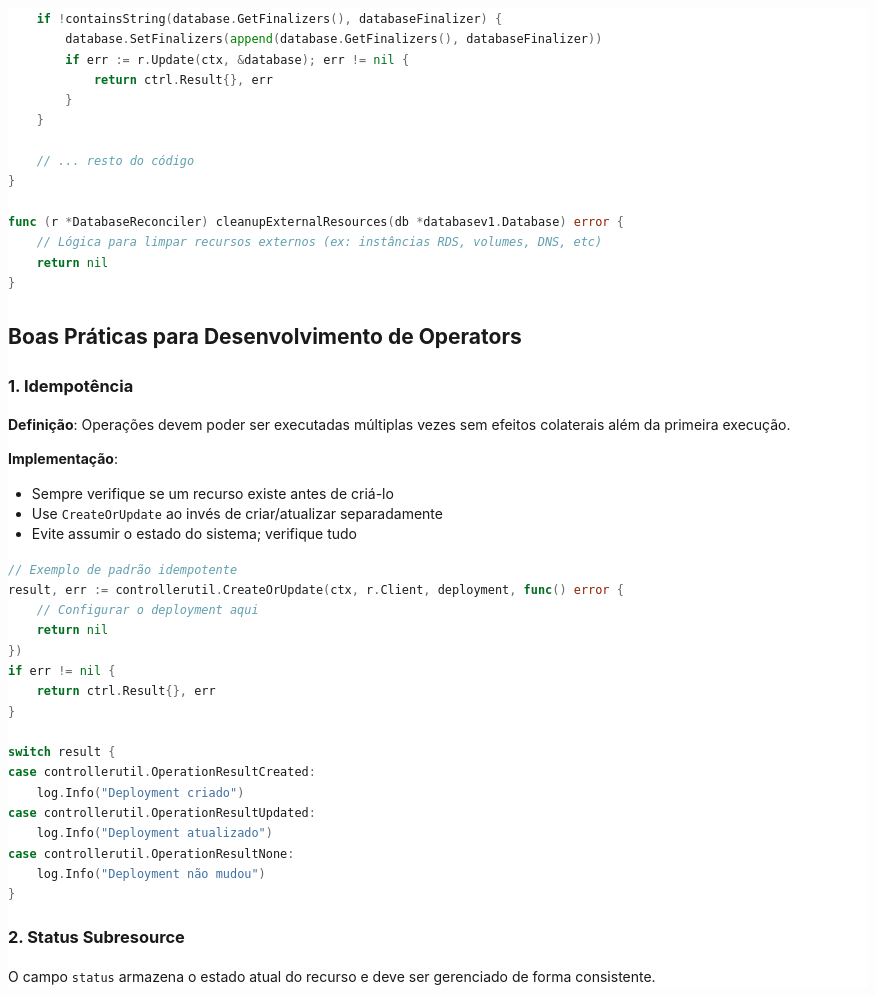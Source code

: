 ```go
    if !containsString(database.GetFinalizers(), databaseFinalizer) {
        database.SetFinalizers(append(database.GetFinalizers(), databaseFinalizer))
        if err := r.Update(ctx, &database); err != nil {
            return ctrl.Result{}, err
        }
    }
    
    // ... resto do código
}

func (r *DatabaseReconciler) cleanupExternalResources(db *databasev1.Database) error {
    // Lógica para limpar recursos externos (ex: instâncias RDS, volumes, DNS, etc)
    return nil
}
```

## Boas Práticas para Desenvolvimento de Operators

### 1. Idempotência

**Definição**: Operações devem poder ser executadas múltiplas vezes sem efeitos colaterais além da primeira execução.

**Implementação**:

- Sempre verifique se um recurso existe antes de criá-lo
- Use `CreateOrUpdate` ao invés de criar/atualizar separadamente
- Evite assumir o estado do sistema; verifique tudo

```go
// Exemplo de padrão idempotente
result, err := controllerutil.CreateOrUpdate(ctx, r.Client, deployment, func() error {
    // Configurar o deployment aqui
    return nil
})
if err != nil {
    return ctrl.Result{}, err
}

switch result {
case controllerutil.OperationResultCreated:
    log.Info("Deployment criado")
case controllerutil.OperationResultUpdated:
    log.Info("Deployment atualizado")
case controllerutil.OperationResultNone:
    log.Info("Deployment não mudou")
}
```

### 2. Status Subresource

O campo `status` armazena o estado atual do recurso e deve ser gerenciado de forma consistente.
